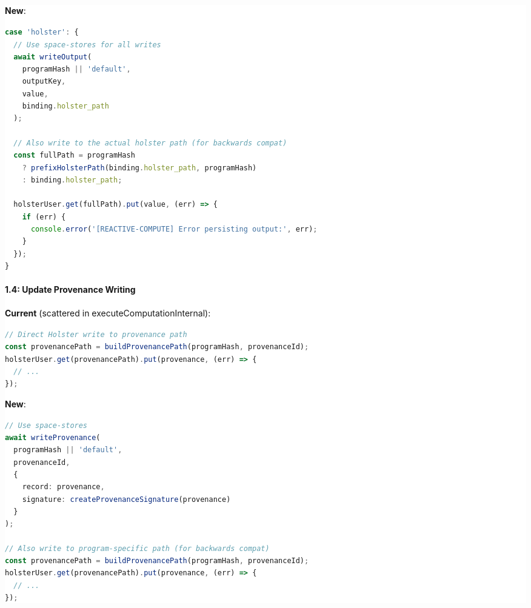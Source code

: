 **New**:
```typescript
case 'holster': {
  // Use space-stores for all writes
  await writeOutput(
    programHash || 'default',
    outputKey,
    value,
    binding.holster_path
  );
  
  // Also write to the actual holster path (for backwards compat)
  const fullPath = programHash 
    ? prefixHolsterPath(binding.holster_path, programHash)
    : binding.holster_path;
    
  holsterUser.get(fullPath).put(value, (err) => {
    if (err) {
      console.error('[REACTIVE-COMPUTE] Error persisting output:', err);
    }
  });
}
```

#### 1.4: Update Provenance Writing
**Current** (scattered in executeComputationInternal):
```typescript
// Direct Holster write to provenance path
const provenancePath = buildProvenancePath(programHash, provenanceId);
holsterUser.get(provenancePath).put(provenance, (err) => {
  // ...
});
```

**New**:
```typescript
// Use space-stores
await writeProvenance(
  programHash || 'default',
  provenanceId,
  {
    record: provenance,
    signature: createProvenanceSignature(provenance)
  }
);

// Also write to program-specific path (for backwards compat)
const provenancePath = buildProvenancePath(programHash, provenanceId);
holsterUser.get(provenancePath).put(provenance, (err) => {
  // ...
});
```
